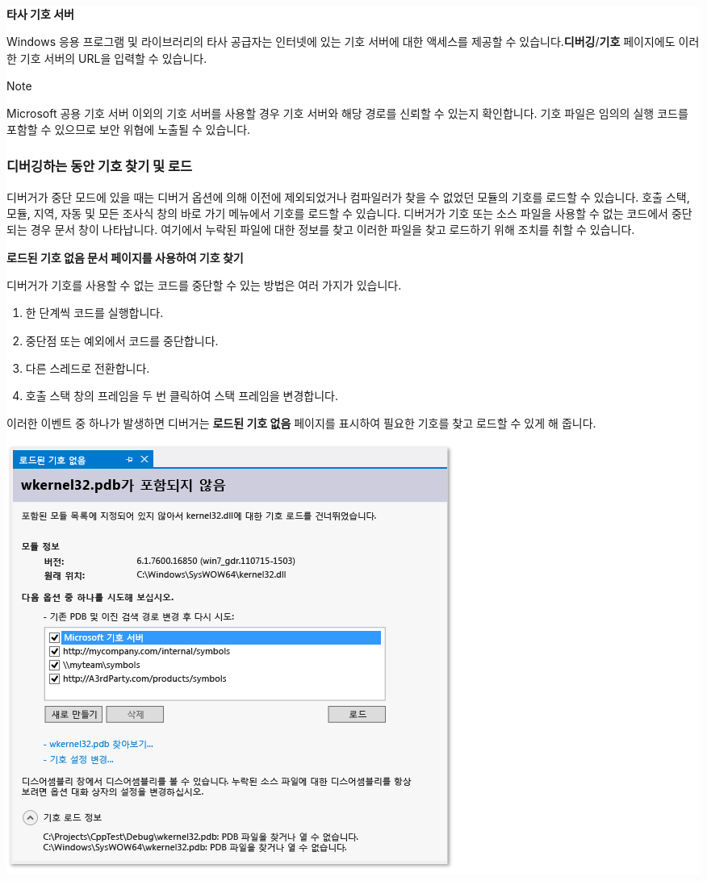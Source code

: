  **타사 기호 서버**  
  
 Windows 응용 프로그램 및 라이브러리의 타사 공급자는 인터넷에 있는 기호 서버에 대한 액세스를 제공할 수 있습니다.**디버깅**\/**기호** 페이지에도 이러한 기호 서버의 URL을 입력할 수 있습니다.  
  
> [!NOTE]
>  Microsoft 공용 기호 서버 이외의 기호 서버를 사용할 경우 기호 서버와 해당 경로를 신뢰할 수 있는지 확인합니다. 기호 파일은 임의의 실행 코드를 포함할 수 있으므로 보안 위협에 노출될 수 있습니다.  
  
###  <a name="BKMK_Find_and_load_symbols_while_debugging"></a> 디버깅하는 동안 기호 찾기 및 로드  
 디버거가 중단 모드에 있을 때는 디버거 옵션에 의해 이전에 제외되었거나 컴파일러가 찾을 수 없었던 모듈의 기호를 로드할 수 있습니다. 호출 스택, 모듈, 지역, 자동 및 모든 조사식 창의 바로 가기 메뉴에서 기호를 로드할 수 있습니다. 디버거가 기호 또는 소스 파일을 사용할 수 없는 코드에서 중단되는 경우 문서 창이 나타납니다. 여기에서 누락된 파일에 대한 정보를 찾고 이러한 파일을 찾고 로드하기 위해 조치를 취할 수 있습니다.  
  
 **로드된 기호 없음 문서 페이지를 사용하여 기호 찾기**  
  
 디버거가 기호를 사용할 수 없는 코드를 중단할 수 있는 방법은 여러 가지가 있습니다.  
  
1.  한 단계씩 코드를 실행합니다.  
  
2.  중단점 또는 예외에서 코드를 중단합니다.  
  
3.  다른 스레드로 전환합니다.  
  
4.  호출 스택 창의 프레임을 두 번 클릭하여 스택 프레임을 변경합니다.  
  
 이러한 이벤트 중 하나가 발생하면 디버거는 **로드된 기호 없음** 페이지를 표시하여 필요한 기호를 찾고 로드할 수 있게 해 줍니다.  
  
 ![로드된 기호가 없음 페이지](../debugger/media/dbg_nosymbolsloaded.png "DBG\_NoSymbolsLoaded")  
  